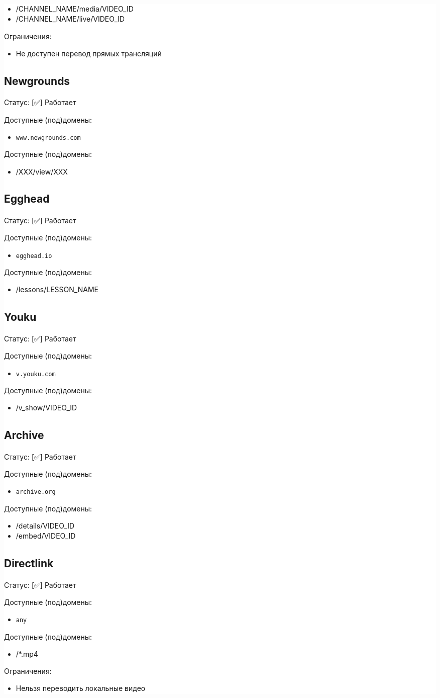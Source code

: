 - /CHANNEL_NAME/media/VIDEO_ID
- /CHANNEL_NAME/live/VIDEO_ID

Ограничения:

- Не доступен перевод прямых трансляций

## Newgrounds

Статус: [✅] Работает

Доступные (под)домены:

- `www.newgrounds.com`

Доступные (под)домены:

- /XXX/view/XXX

## Egghead

Статус: [✅] Работает

Доступные (под)домены:

- `egghead.io`

Доступные (под)домены:

- /lessons/LESSON_NAME

## Youku

Статус: [✅] Работает

Доступные (под)домены:

- `v.youku.com`

Доступные (под)домены:

- /v_show/VIDEO_ID

## Archive

Статус: [✅] Работает

Доступные (под)домены:

- `archive.org`

Доступные (под)домены:

- /details/VIDEO_ID
- /embed/VIDEO_ID

## Directlink

Статус: [✅] Работает

Доступные (под)домены:

- `any`

Доступные (под)домены:

- /\*.mp4

Ограничения:

- Нельзя переводить локальные видео
